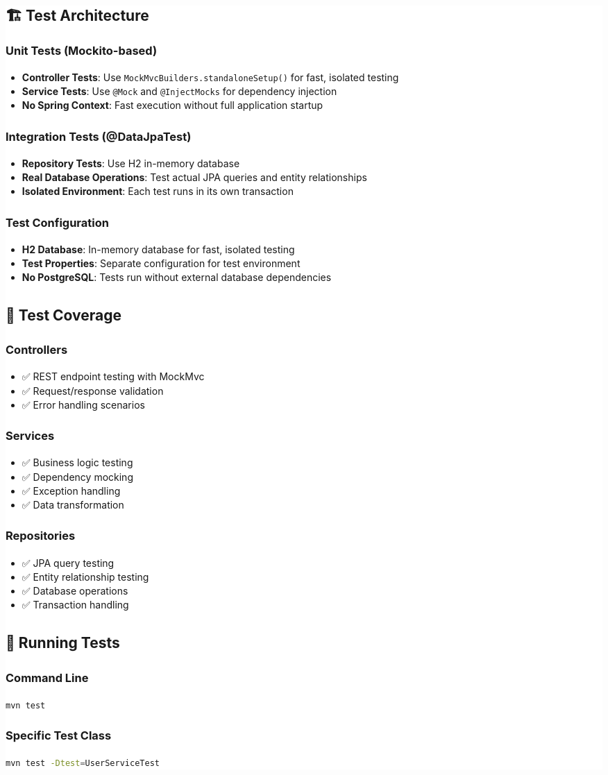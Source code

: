 ## 🏗️ Test Architecture

### Unit Tests (Mockito-based)
- **Controller Tests**: Use `MockMvcBuilders.standaloneSetup()` for fast, isolated testing
- **Service Tests**: Use `@Mock` and `@InjectMocks` for dependency injection
- **No Spring Context**: Fast execution without full application startup

### Integration Tests (@DataJpaTest)
- **Repository Tests**: Use H2 in-memory database
- **Real Database Operations**: Test actual JPA queries and entity relationships
- **Isolated Environment**: Each test runs in its own transaction

### Test Configuration
- **H2 Database**: In-memory database for fast, isolated testing
- **Test Properties**: Separate configuration for test environment
- **No PostgreSQL**: Tests run without external database dependencies

## 🎯 Test Coverage

### Controllers
- ✅ REST endpoint testing with MockMvc
- ✅ Request/response validation
- ✅ Error handling scenarios

### Services
- ✅ Business logic testing
- ✅ Dependency mocking
- ✅ Exception handling
- ✅ Data transformation

### Repositories
- ✅ JPA query testing
- ✅ Entity relationship testing
- ✅ Database operations
- ✅ Transaction handling

## 🚀 Running Tests

### Command Line
```bash
mvn test
```

### Specific Test Class
```bash
mvn test -Dtest=UserServiceTest
```
